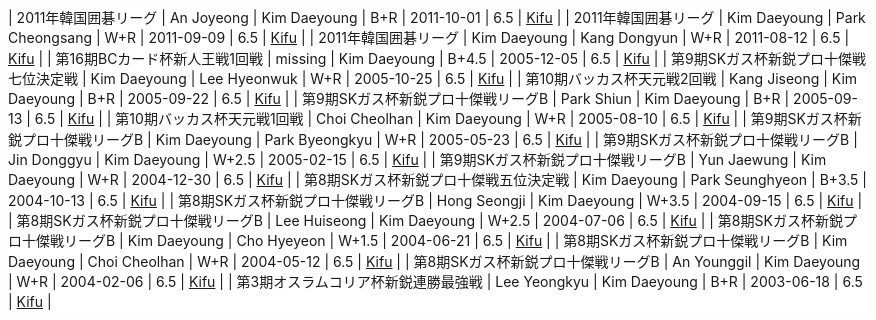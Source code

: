 | 2011年韓国囲碁リーグ | An Joyeong | Kim Daeyoung | B+R | 2011-10-01 | 6.5 | [Kifu](https://kifudepot.net/kifucontents.php?id=T4%2FL%2Fo3Go58hhiKbmcXjFw%3D%3D) | 
| 2011年韓国囲碁リーグ | Kim Daeyoung | Park Cheongsang | W+R | 2011-09-09 | 6.5 | [Kifu](https://kifudepot.net/kifucontents.php?id=IYqesL%2Fwj3XhedtOn%2FJ%2BdA%3D%3D) | 
| 2011年韓国囲碁リーグ | Kim Daeyoung | Kang Dongyun | W+R | 2011-08-12 | 6.5 | [Kifu](https://kifudepot.net/kifucontents.php?id=r0zqHeUSgPTXivb36eZlQg%3D%3D) | 
| 第16期BCカード杯新人王戦1回戦 | missing | Kim Daeyoung | B+4.5 | 2005-12-05 | 6.5 | [Kifu](https://kifudepot.net/kifucontents.php?id=g1ZCeuT5ESZwC%2BxBrH%2F8Mw%3D%3D) | 
| 第9期SKガス杯新鋭プロ十傑戦七位決定戦 | Kim Daeyoung | Lee Hyeonwuk | W+R | 2005-10-25 | 6.5 | [Kifu](https://kifudepot.net/kifucontents.php?id=vS0HcAPzidTU7IlPoXPVUg%3D%3D) | 
| 第10期バッカス杯天元戦2回戦 | Kang Jiseong | Kim Daeyoung | B+R | 2005-09-22 | 6.5 | [Kifu](https://kifudepot.net/kifucontents.php?id=ZW012hMht4I%2FG%2FlzAHLEMg%3D%3D) | 
| 第9期SKガス杯新鋭プロ十傑戦リーグB | Park Shiun | Kim Daeyoung | B+R | 2005-09-13 | 6.5 | [Kifu](https://kifudepot.net/kifucontents.php?id=s4ww01xyuX68FgqIIcYyBA%3D%3D) | 
| 第10期バッカス杯天元戦1回戦 | Choi Cheolhan | Kim Daeyoung | W+R | 2005-08-10 | 6.5 | [Kifu](https://kifudepot.net/kifucontents.php?id=cm0V90z9ZcOjOGP2xdt1RQ%3D%3D) | 
| 第9期SKガス杯新鋭プロ十傑戦リーグB | Kim Daeyoung | Park Byeongkyu | W+R | 2005-05-23 | 6.5 | [Kifu](https://kifudepot.net/kifucontents.php?id=dgs3rmxyceOX6qRTwAwMiQ%3D%3D) | 
| 第9期SKガス杯新鋭プロ十傑戦リーグB | Jin Donggyu | Kim Daeyoung | W+2.5 | 2005-02-15 | 6.5 | [Kifu](https://kifudepot.net/kifucontents.php?id=7bw20e8fTxsB03E7rtHL8A%3D%3D) | 
| 第9期SKガス杯新鋭プロ十傑戦リーグB | Yun Jaewung | Kim Daeyoung | W+R | 2004-12-30 | 6.5 | [Kifu](https://kifudepot.net/kifucontents.php?id=Hg%2BmA4c8k7V0OQ7oVLXdbw%3D%3D) | 
| 第8期SKガス杯新鋭プロ十傑戦五位決定戦 | Kim Daeyoung | Park Seunghyeon | B+3.5 | 2004-10-13 | 6.5 | [Kifu](https://kifudepot.net/kifucontents.php?id=iLZSvzMSiGxRG0Wlx3XRxQ%3D%3D) | 
| 第8期SKガス杯新鋭プロ十傑戦リーグB | Hong Seongji | Kim Daeyoung | W+3.5 | 2004-09-15 | 6.5 | [Kifu](https://kifudepot.net/kifucontents.php?id=j60OyTnUMZOJBG0o9KmPPA%3D%3D) | 
| 第8期SKガス杯新鋭プロ十傑戦リーグB | Lee Huiseong | Kim Daeyoung | W+2.5 | 2004-07-06 | 6.5 | [Kifu](https://kifudepot.net/kifucontents.php?id=%2FcuQrb1NfzLK7B2NNuEFDg%3D%3D) | 
| 第8期SKガス杯新鋭プロ十傑戦リーグB | Kim Daeyoung | Cho Hyeyeon | W+1.5 | 2004-06-21 | 6.5 | [Kifu](https://kifudepot.net/kifucontents.php?id=G95EyLbRjT2diLwmVLHmoQ%3D%3D) | 
| 第8期SKガス杯新鋭プロ十傑戦リーグB | Kim Daeyoung | Choi Cheolhan | W+R | 2004-05-12 | 6.5 | [Kifu](https://kifudepot.net/kifucontents.php?id=YWpj7Kih%2BGuvDCL27vT%2BTQ%3D%3D) | 
| 第8期SKガス杯新鋭プロ十傑戦リーグB | An Younggil | Kim Daeyoung | W+R | 2004-02-06 | 6.5 | [Kifu](https://kifudepot.net/kifucontents.php?id=Ygz5Br9VCoA35PISXW1aDQ%3D%3D) | 
| 第3期オスラムコリア杯新鋭連勝最強戦 | Lee Yeongkyu | Kim Daeyoung | B+R | 2003-06-18 | 6.5 | [Kifu](https://kifudepot.net/kifucontents.php?id=lNuCEuoPbn0SWRv8aEybdA%3D%3D) |




